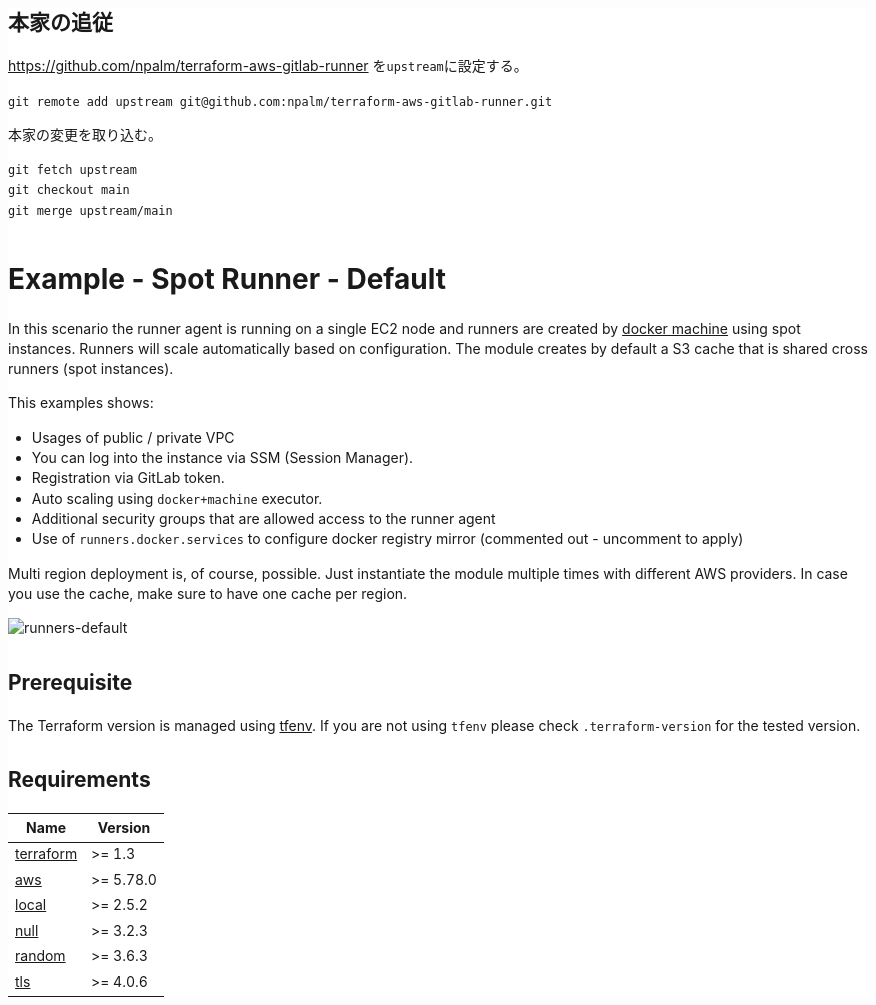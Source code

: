 ## 本家の追従

<https://github.com/npalm/terraform-aws-gitlab-runner> を`upstream`に設定する。

```shell
git remote add upstream git@github.com:npalm/terraform-aws-gitlab-runner.git
```

本家の変更を取り込む。

```shell
git fetch upstream
git checkout main
git merge upstream/main
```

# Example - Spot Runner - Default

In this scenario the runner agent is running on a single EC2 node and runners are created by [docker machine](https://docs.gitlab.com/runner/configuration/autoscale.html)
using spot instances. Runners will scale automatically based on configuration. The module creates by default a S3 cache
that is shared cross runners (spot instances).

This examples shows:

- Usages of public / private VPC
- You can log into the instance via SSM (Session Manager).
- Registration via GitLab token.
- Auto scaling using `docker+machine` executor.
- Additional security groups that are allowed access to the runner agent
- Use of `runners.docker.services` to configure docker registry mirror (commented out - uncomment to apply)

Multi region deployment is, of course, possible. Just instantiate the module multiple times with different AWS providers. In case
you use the cache, make sure to have one cache per region.

![runners-default](https://github.com/cattle-ops/terraform-aws-gitlab-runner/raw/main/assets/images/runner-default.png)

## Prerequisite

The Terraform version is managed using [tfenv](https://github.com/Zordrak/tfenv). If you are not using `tfenv` please
check `.terraform-version` for the tested version.






## Requirements

| Name | Version |
|------|---------|
| <a name="requirement_terraform"></a> [terraform](#requirement\_terraform) | >= 1.3 |
| <a name="requirement_aws"></a> [aws](#requirement\_aws) | >= 5.78.0 |
| <a name="requirement_local"></a> [local](#requirement\_local) | >= 2.5.2 |
| <a name="requirement_null"></a> [null](#requirement\_null) | >= 3.2.3 |
| <a name="requirement_random"></a> [random](#requirement\_random) | >= 3.6.3 |
| <a name="requirement_tls"></a> [tls](#requirement\_tls) | >= 4.0.6 |
